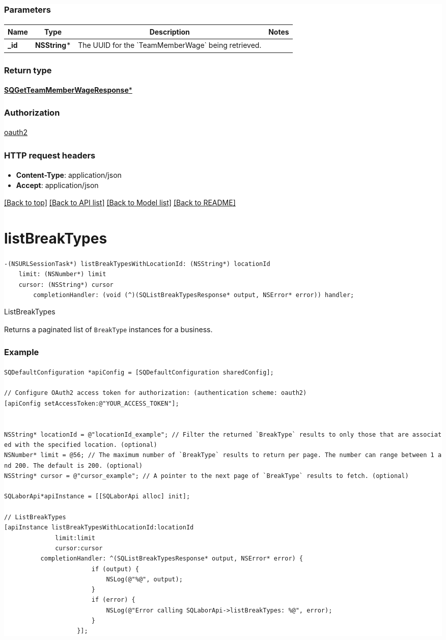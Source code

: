 ### Parameters

Name | Type | Description  | Notes
------------- | ------------- | ------------- | -------------
 **_id** | **NSString***| The UUID for the &#x60;TeamMemberWage&#x60; being retrieved. | 

### Return type

[**SQGetTeamMemberWageResponse***](SQGetTeamMemberWageResponse.md)

### Authorization

[oauth2](../README.md#oauth2)

### HTTP request headers

 - **Content-Type**: application/json
 - **Accept**: application/json

[[Back to top]](#) [[Back to API list]](../README.md#documentation-for-api-endpoints) [[Back to Model list]](../README.md#documentation-for-models) [[Back to README]](../README.md)

# **listBreakTypes**
```objc
-(NSURLSessionTask*) listBreakTypesWithLocationId: (NSString*) locationId
    limit: (NSNumber*) limit
    cursor: (NSString*) cursor
        completionHandler: (void (^)(SQListBreakTypesResponse* output, NSError* error)) handler;
```

ListBreakTypes

Returns a paginated list of `BreakType` instances for a business.

### Example 
```objc
SQDefaultConfiguration *apiConfig = [SQDefaultConfiguration sharedConfig];

// Configure OAuth2 access token for authorization: (authentication scheme: oauth2)
[apiConfig setAccessToken:@"YOUR_ACCESS_TOKEN"];


NSString* locationId = @"locationId_example"; // Filter the returned `BreakType` results to only those that are associated with the specified location. (optional)
NSNumber* limit = @56; // The maximum number of `BreakType` results to return per page. The number can range between 1 and 200. The default is 200. (optional)
NSString* cursor = @"cursor_example"; // A pointer to the next page of `BreakType` results to fetch. (optional)

SQLaborApi*apiInstance = [[SQLaborApi alloc] init];

// ListBreakTypes
[apiInstance listBreakTypesWithLocationId:locationId
              limit:limit
              cursor:cursor
          completionHandler: ^(SQListBreakTypesResponse* output, NSError* error) {
                        if (output) {
                            NSLog(@"%@", output);
                        }
                        if (error) {
                            NSLog(@"Error calling SQLaborApi->listBreakTypes: %@", error);
                        }
                    }];
```
